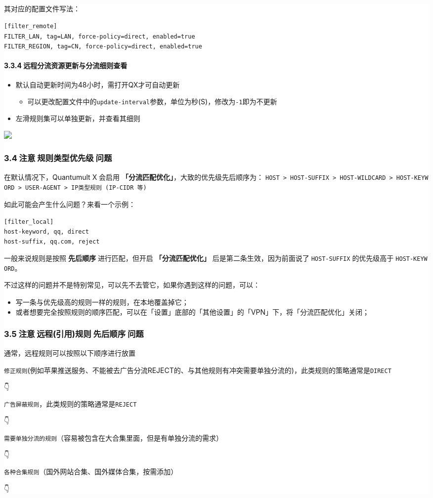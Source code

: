 其对应的配置文件写法：
```
[filter_remote]
FILTER_LAN, tag=LAN, force-policy=direct, enabled=true
FILTER_REGION, tag=CN, force-policy=direct, enabled=true

```

#### 3.3.4 远程分流资源更新与分流细则查看

- 默认自动更新时间为48小时，需打开QX才可自动更新
  - 可以更改配置文件中的`update-interval`参数，单位为秒(S)，修改为`-1`即为不更新

- 左滑规则集可以单独更新，并查看其细则

<img src="https://raw.githubusercontent.com/Repcz/Tool/X/QuantumultX/Photo/filter_remote.jpg" width="900">



### 3.4 注意 **规则类型优先级** 问题

在默认情况下，Quantumult X 会启用 **「分流匹配优化」**，大致的优先级先后顺序为：
`HOST > HOST-SUFFIX > HOST-WILDCARD > HOST-KEYWORD > USER-AGENT > IP类型规则 (IP-CIDR 等)`

如此可能会产生什么问题？来看一个示例：

```
[filter_local]
host-keyword, qq, direct
host-suffix, qq.com, reject
```

一般来说规则是按照  **先后顺序** 进行匹配，但开启 **「分流匹配优化」** 后是第二条生效，因为前面说了 `HOST-SUFFIX` 的优先级高于 `HOST-KEYWORD`。

不过这样的问题并不是特别常见，可以先不去管它，如果你遇到这样的问题，可以：

* 写一条与优先级高的规则一样的规则，在本地覆盖掉它；
* 或者想要完全按照规则的顺序匹配，可以在「设置」底部的「其他设置」的「VPN」下，将「分流匹配优化」关闭；



### 3.5 注意 **远程(引用)规则 先后顺序** 问题

通常，远程规则可以按照以下顺序进行放置

`修正规则`(例如苹果推送服务、不能被去广告分流REJECT的、与其他规则有冲突需要单独分流的)，此类规则的策略通常是`DIRECT`

👇

`广告屏蔽规则`，此类规则的策略通常是`REJECT`

👇

`需要单独分流的规则`（容易被包含在大合集里面，但是有单独分流的需求）

👇

`各种合集规则`（国外网站合集、国外媒体合集，按需添加）

👇
